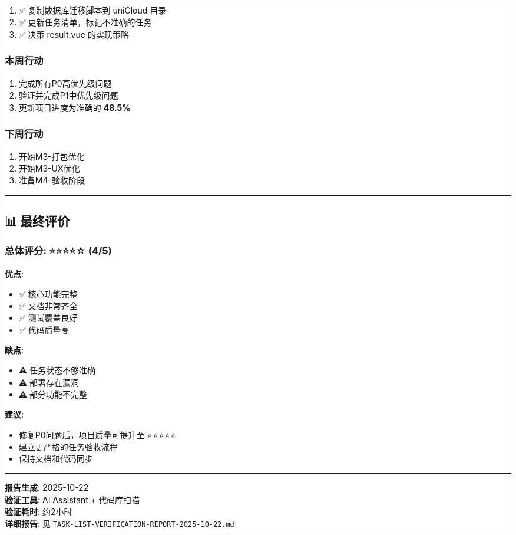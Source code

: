 1. ✅ 复制数据库迁移脚本到 uniCloud 目录
2. ✅ 更新任务清单，标记不准确的任务
3. ✅ 决策 result.vue 的实现策略

### 本周行动

1. 完成所有P0高优先级问题
2. 验证并完成P1中优先级问题
3. 更新项目进度为准确的 **48.5%**

### 下周行动

1. 开始M3-打包优化
2. 开始M3-UX优化
3. 准备M4-验收阶段

---

## 📊 最终评价

### 总体评分: ⭐⭐⭐⭐☆ (4/5)

**优点**:
- ✅ 核心功能完整
- ✅ 文档非常齐全
- ✅ 测试覆盖良好
- ✅ 代码质量高

**缺点**:
- ⚠️ 任务状态不够准确
- ⚠️ 部署存在漏洞
- ⚠️ 部分功能不完整

**建议**:
- 修复P0问题后，项目质量可提升至 ⭐⭐⭐⭐⭐
- 建立更严格的任务验收流程
- 保持文档和代码同步

---

**报告生成**: 2025-10-22  
**验证工具**: AI Assistant + 代码库扫描  
**验证耗时**: 约2小时  
**详细报告**: 见 `TASK-LIST-VERIFICATION-REPORT-2025-10-22.md`


